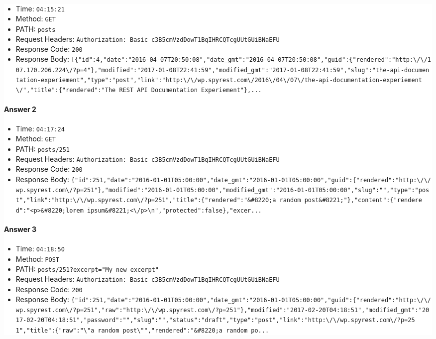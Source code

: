 










- Time: ```04:15:21```
- Method: ```GET```
- PATH: ```posts```
- Request Headers: ```Authorization: Basic c3B5cmVzdDowT1BqIHRCQTcgUUtGUiBNaEFU```
- Response Code: ```200```
- Response Body: ```[{"id":4,"date":"2016-04-07T20:50:08","date_gmt":"2016-04-07T20:50:08","guid":{"rendered":"http:\/\/107.170.206.224\/?p=4"},"modified":"2017-01-08T22:41:59","modified_gmt":"2017-01-08T22:41:59","slug":"the-api-documentation-experiement","type":"post","link":"http:\/\/wp.spyrest.com\/2016\/04\/07\/the-api-documentation-experiement\/","title":{"rendered":"The REST API Documentation Experiement"},...```

#### Answer 2












- Time: ```04:17:24```
- Method: ```GET```
- PATH: ```posts/251```
- Request Headers: ```Authorization: Basic c3B5cmVzdDowT1BqIHRCQTcgUUtGUiBNaEFU```
- Response Code: ```200```
- Response Body: ```{"id":251,"date":"2016-01-01T05:00:00","date_gmt":"2016-01-01T05:00:00","guid":{"rendered":"http:\/\/wp.spyrest.com\/?p=251"},"modified":"2016-01-01T05:00:00","modified_gmt":"2016-01-01T05:00:00","slug":"","type":"post","link":"http:\/\/wp.spyrest.com\/?p=251","title":{"rendered":"&#8220;a random post&#8221;"},"content":{"rendered":"<p>&#8220;lorem ipsum&#8221;<\/p>\n","protected":false},"excer...```

#### Answer 3












- Time: ```04:18:50```
- Method: ```POST```
- PATH: ```posts/251?excerpt="My new excerpt"```
- Request Headers: ```Authorization: Basic c3B5cmVzdDowT1BqIHRCQTcgUUtGUiBNaEFU```
- Response Code: ```200```
- Response Body: ```{"id":251,"date":"2016-01-01T05:00:00","date_gmt":"2016-01-01T05:00:00","guid":{"rendered":"http:\/\/wp.spyrest.com\/?p=251","raw":"http:\/\/wp.spyrest.com\/?p=251"},"modified":"2017-02-20T04:18:51","modified_gmt":"2017-02-20T04:18:51","password":"","slug":"","status":"draft","type":"post","link":"http:\/\/wp.spyrest.com\/?p=251","title":{"raw":"\"a random post\"","rendered":"&#8220;a random po...```

